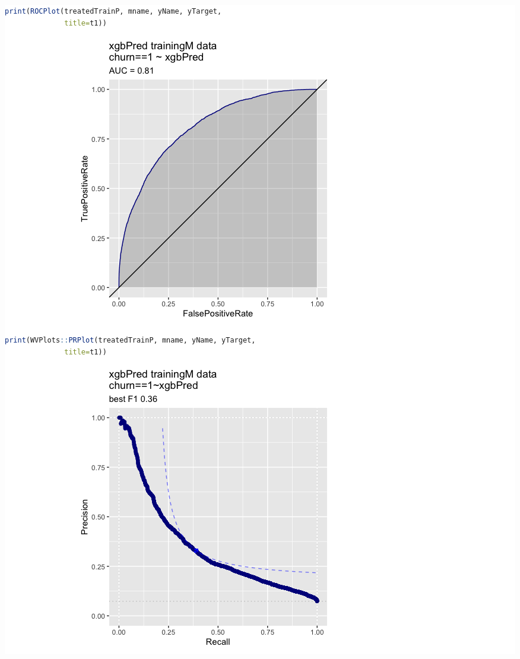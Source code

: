 ``` r
print(ROCPlot(treatedTrainP, mname, yName, yTarget,
              title=t1))
```

![](KDD2009vtreat_files/figure-gfm/kddplot-2.png)

``` r
print(WVPlots::PRPlot(treatedTrainP, mname, yName, yTarget,
              title=t1))
```

![](KDD2009vtreat_files/figure-gfm/kddplot-3.png)
